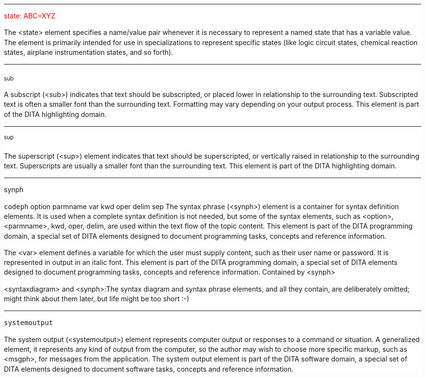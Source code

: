 --------------------------------------------------------------------

<span class="state" style="color:red">state: ABC=XYZ</span>

The &lt;state&gt; element specifies a name/value pair whenever it is necessary to represent a named state that has a variable value. The element is primarily intended for use in specializations to represent specific states (like logic circuit states, chemical reaction states, airplane instrumentation states, and so forth).

--------------------------------------------------------------------

<sub>sub</sub>

A subscript (&lt;sub&gt;) indicates that text should be subscripted, or placed lower in relationship to the surrounding text. Subscripted text is often a smaller font than the surrounding text. Formatting may vary depending on your output process. This element is part of the DITA highlighting domain.

--------------------------------------------------------------------

<sup>sup</sup>

The superscript (&lt;sup&gt;) element indicates that text should be superscripted, or vertically raised in relationship to the surrounding text. Superscripts are usually a smaller font than the surrounding text. This element is part of the DITA highlighting domain.

--------------------------------------------------------------------

<span class="ph synph">synph</span>

<span class="ph synph"><samp class="ph codeph">codeph</samp> <span class="keyword option">option</span> <span class="keyword parmname parmname">parmname</span> <span class="ph var">var</span> <span class="keyword kwd">kwd</span> <span class="ph oper">oper</span> <span class="ph delim">delim</span> <span class="ph sep">sep</span></span>
The syntax phrase (&lt;synph&gt;) element is a container for syntax definition elements. It is used when a complete syntax definition is not needed, but some of the syntax elements, such as &lt;option&gt;, &lt;parmname&gt;, kwd, oper, delim, are used within the text flow of the topic content. This element is part of the DITA programming domain, a special set of DITA elements designed to document programming tasks, concepts and reference information.

The &lt;var&gt; element defines a variable for which the user must supply content, such as their user name or password. It is represented in output in an italic font. This element is part of the DITA programming domain, a special set of DITA elements designed to document programming tasks, concepts and reference information. Contained by &lt;synph&gt;

&lt;syntaxdiagram&gt; and &lt;synph&gt;:The syntax diagram and syntax phrase elements, and all they contain, are deliberately omitted; might think about them later, but life might be too short :-)

--------------------------------------------------------------------

<samp class="ph systemoutput">systemoutput</samp>

The system output (&lt;systemoutput&gt;) element represents computer output or responses to a command or situation. A generalized element, it represents any kind of output from the computer, so the author may wish to choose more specific markup, such as &lt;msgph&gt;, for messages from the application. The system output element is part of the DITA software domain, a special set of DITA elements designed to document software tasks, concepts and reference information.
